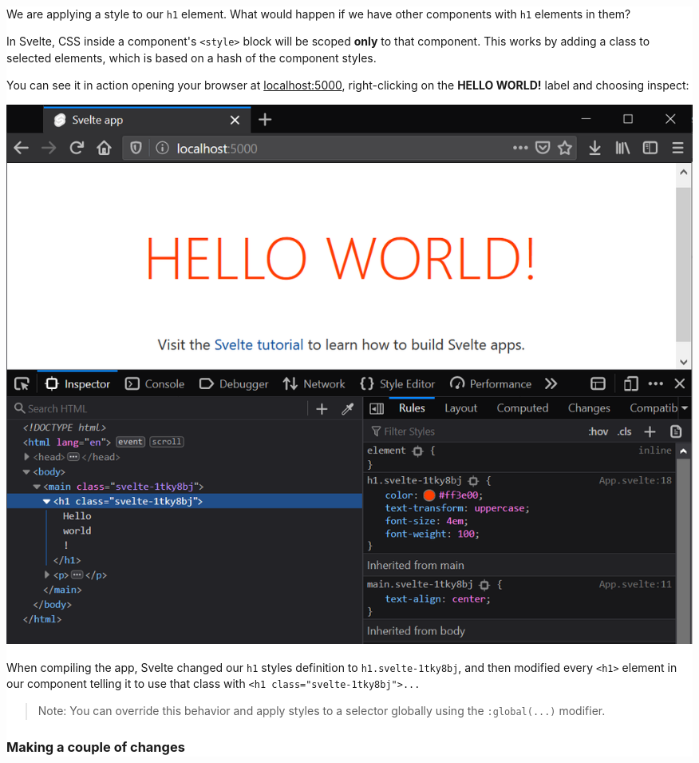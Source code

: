 We are applying a style to our `h1` element. What would happen if we have other components with `h1` elements in them?

In Svelte, CSS inside a component's `<style>` block will be scoped **only** to that component. This works by adding a class to selected elements, which is based on a hash of the component styles.

You can see it in action opening your browser at [localhost:5000](http://localhost:5000/), right-clicking on the **HELLO WORLD!** label and choosing inspect:

![Svelte starter app output](./images/02-svelte-component-scoped-styles.png)

When compiling the app, Svelte changed our `h1` styles definition to `h1.svelte-1tky8bj`, and then modified every `<h1>` element in our component telling it to use that class with `<h1 class="svelte-1tky8bj">...`

> Note: You can override this behavior and apply styles to a selector globally using the `:global(...)` modifier.

### Making a couple of changes
